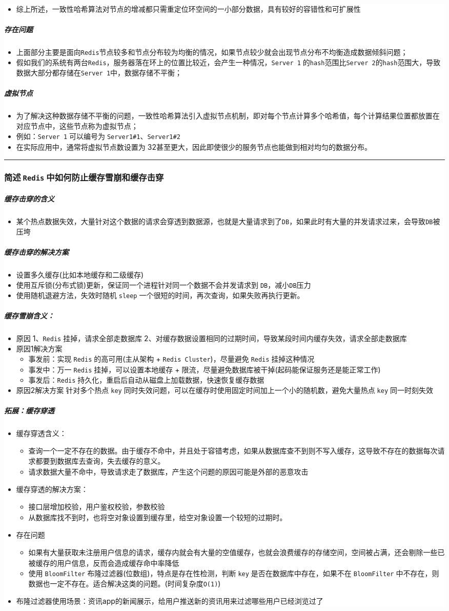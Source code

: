 - 综上所述，一致性哈希算法对节点的增减都只需重定位环空间的一小部分数据，具有较好的容错性和可扩展性

##### 存在问题

- 上面部分主要是面向`Redis`节点较多和节点分布较为均衡的情况，如果节点较少就会出现节点分布不均衡造成数据倾斜问题；
- 假如我们的系统有两台`Redis`，服务器落在环上的位置比较近，会产生一种情况，`Server 1` 的`hash`范围比`Server 2`的`hash`范围大，导致数据大部分都存储在`Server 1`中，数据存储不平衡；

##### 虚拟节点

- 为了解决这种数据存储不平衡的问题，一致性哈希算法引入虚拟节点机制，即对每个节点计算多个哈希值，每个计算结果位置都放置在对应节点中，这些节点称为虚拟节点；
- 例如：`Server 1` 可以编号为 `Server1#1`、`Server1#2`
- 在实际应用中，通常将虚拟节点数设置为 32甚至更大，因此即使很少的服务节点也能做到相对均匀的数据分布。

------

### 简述 `Redis` 中如何防止缓存雪崩和缓存击穿

##### 缓存击穿的含义

- 某个热点数据失效，大量针对这个数据的请求会穿透到数据源，也就是大量请求到了`DB`，如果此时有大量的并发请求过来，会导致`DB`被压垮

##### 缓存击穿的解决方案

- 设置多久缓存(比如本地缓存和二级缓存)
- 使用互斥锁(分布式锁)更新，保证同一个进程针对同一个数据不会并发请求到 `DB`，减小`DB`压力
- 使用随机退避方法，失效时随机 `sleep` 一个很短的时间，再次查询，如果失败再执行更新。

##### 缓存雪崩含义：

- 原因
  1、`Redis` 挂掉，请求全部走数据库
  2、对缓存数据设置相同的过期时间，导致某段时间内缓存失效，请求全部走数据库
- 原因1解决方案
  - 事发前：实现 `Redis` 的高可用(主从架构 + `Redis Cluster`)，尽量避免 `Redis` 挂掉这种情况
  - 事发中：万一 `Redis` 挂掉，可以设置本地缓存 + 限流，尽量避免数据库被干掉(起码能保证服务还是能正常工作)
  - 事发后：`Redis` 持久化，重启后自动从磁盘上加载数据，快速恢复缓存数据
- 原因2解决方案
  针对多个热点 `key` 同时失效问题，可以在缓存时使用固定时间加上一个小的随机数，避免大量热点 `key` 同一时刻失效 

##### 拓展：缓存穿透

- 缓存穿透含义：
  - 查询一个一定不存在的数据。由于缓存不命中，并且处于容错考虑，如果从数据库查不到则不写入缓存，这导致不存在的数据每次请求都要到数据库去查询，失去缓存的意义。
  - 请求数据大量不命中，导致请求走了数据库，产生这个问题的原因可能是外部的恶意攻击

- 缓存穿透的解决方案：
  - 接口层增加校验，用户鉴权校验，参数校验
  - 从数据库找不到时，也将空对象设置到缓存里，给空对象设置一个较短的过期时。

- 存在问题
  - 如果有大量获取未注册用户信息的请求，缓存内就会有大量的空值缓存，也就会浪费缓存的存储空间，空间被占满，还会剔除一些已被缓存的用户信息，反而会造成缓存命中率降低
  - 使用 `BloomFilter` 布隆过滤器(位数组)，特点是存在性检测，判断 `key` 是否在数据库中存在，如果不在 `BloomFilter` 中不存在，则数据也一定不存在。适合解决这类的问题。(时间复杂度`O(1)`)
  
- 布隆过滤器使用场景：资讯app的新闻展示，给用户推送新的资讯用来过滤哪些用户已经浏览过了
